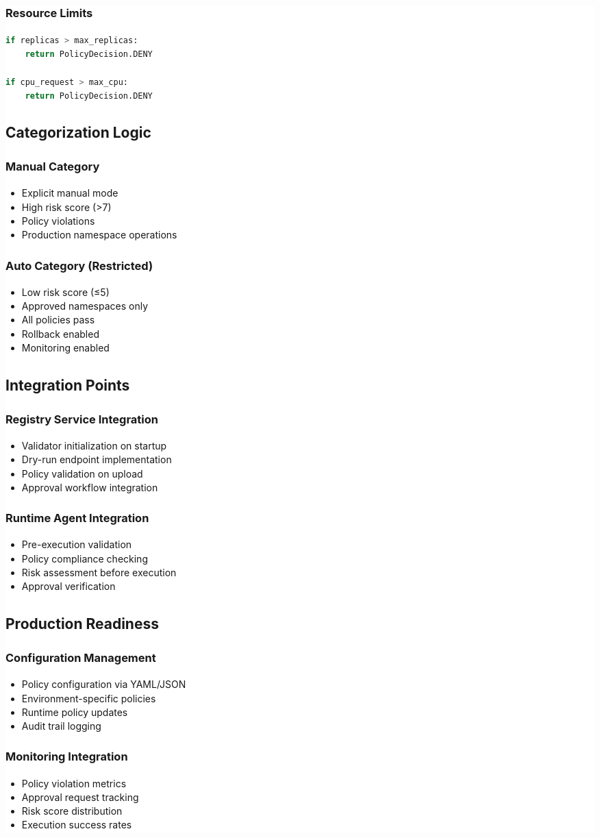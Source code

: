 ### Resource Limits
```python
if replicas > max_replicas:
    return PolicyDecision.DENY
    
if cpu_request > max_cpu:
    return PolicyDecision.DENY
```

## Categorization Logic

### Manual Category
- Explicit manual mode
- High risk score (>7)
- Policy violations
- Production namespace operations

### Auto Category (Restricted)
- Low risk score (≤5)
- Approved namespaces only
- All policies pass
- Rollback enabled
- Monitoring enabled

## Integration Points

### Registry Service Integration
- Validator initialization on startup
- Dry-run endpoint implementation
- Policy validation on upload
- Approval workflow integration

### Runtime Agent Integration
- Pre-execution validation
- Policy compliance checking
- Risk assessment before execution
- Approval verification

## Production Readiness

### Configuration Management
- Policy configuration via YAML/JSON
- Environment-specific policies
- Runtime policy updates
- Audit trail logging

### Monitoring Integration
- Policy violation metrics
- Approval request tracking
- Risk score distribution
- Execution success rates
